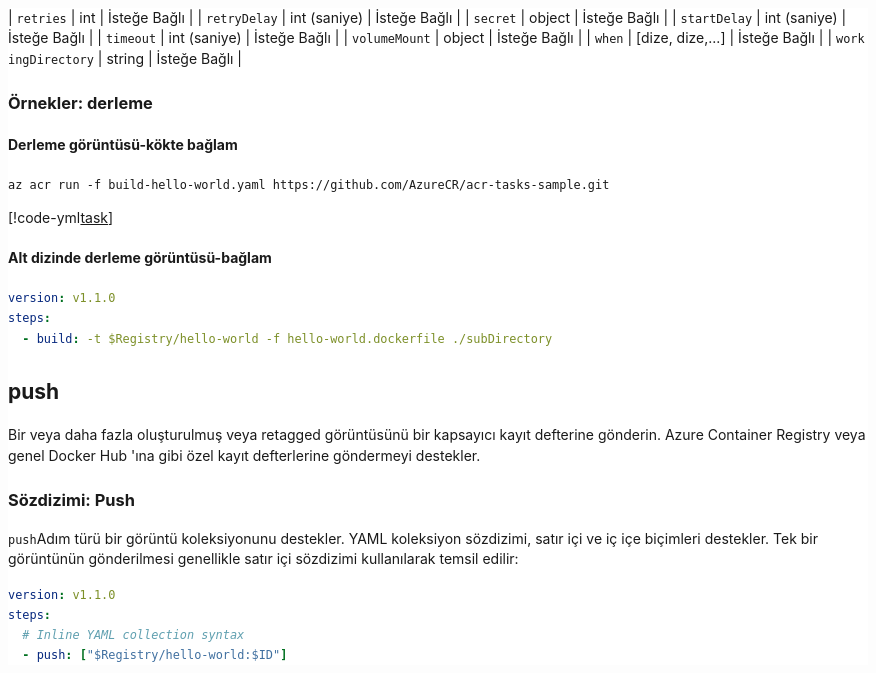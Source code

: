| `retries` | int | İsteğe Bağlı |
| `retryDelay` | int (saniye) | İsteğe Bağlı |
| `secret` | object | İsteğe Bağlı |
| `startDelay` | int (saniye) | İsteğe Bağlı |
| `timeout` | int (saniye) | İsteğe Bağlı |
| `volumeMount` | object | İsteğe Bağlı |
| `when` | [dize, dize,...] | İsteğe Bağlı |
| `workingDirectory` | string | İsteğe Bağlı |

### <a name="examples-build"></a>Örnekler: derleme

#### <a name="build-image---context-in-root"></a>Derleme görüntüsü-kökte bağlam

```azurecli
az acr run -f build-hello-world.yaml https://github.com/AzureCR/acr-tasks-sample.git
```


[!code-yml[task](~/acr-tasks/build-hello-world.yaml)]

#### <a name="build-image---context-in-subdirectory"></a>Alt dizinde derleme görüntüsü-bağlam

```yml
version: v1.1.0
steps:
  - build: -t $Registry/hello-world -f hello-world.dockerfile ./subDirectory
```

## <a name="push"></a>push

Bir veya daha fazla oluşturulmuş veya retagged görüntüsünü bir kapsayıcı kayıt defterine gönderin. Azure Container Registry veya genel Docker Hub 'ına gibi özel kayıt defterlerine göndermeyi destekler.

### <a name="syntax-push"></a>Sözdizimi: Push

`push`Adım türü bir görüntü koleksiyonunu destekler. YAML koleksiyon sözdizimi, satır içi ve iç içe biçimleri destekler. Tek bir görüntünün gönderilmesi genellikle satır içi sözdizimi kullanılarak temsil edilir:

```yml
version: v1.1.0
steps:
  # Inline YAML collection syntax
  - push: ["$Registry/hello-world:$ID"]
```


[acr-tasks]: https://github.com/Azure-Samples/acr-tasks
[az-acr-run]: /cli/azure/acr#az_acr_run
[az-acr-task-create]: /cli/azure/acr/task#az_acr_task_create
[az-configure]: /cli/azure/reference-index#az_configure
